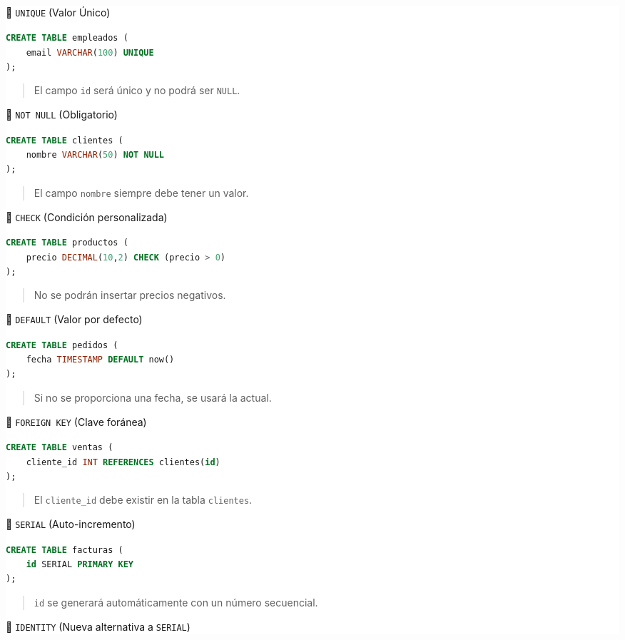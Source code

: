 📍 `UNIQUE` (Valor Único)

```sql
CREATE TABLE empleados (
    email VARCHAR(100) UNIQUE
);
```

> El campo `id` será único y no podrá ser `NULL`.

📍 `NOT NULL` (Obligatorio)

```sql
CREATE TABLE clientes (
    nombre VARCHAR(50) NOT NULL
);
```

> El campo `nombre` siempre debe tener un valor.

📍 `CHECK` (Condición personalizada)

```sql
CREATE TABLE productos (
    precio DECIMAL(10,2) CHECK (precio > 0)
);
```

> No se podrán insertar precios negativos.

📍 `DEFAULT` (Valor por defecto)

```sql
CREATE TABLE pedidos (
    fecha TIMESTAMP DEFAULT now()
);
```

> Si no se proporciona una fecha, se usará la actual.

📍 `FOREIGN KEY` (Clave foránea)

```sql
CREATE TABLE ventas (
    cliente_id INT REFERENCES clientes(id)
);
```

> El `cliente_id` debe existir en la tabla `clientes`.

📍 `SERIAL` (Auto-incremento)

```sql
CREATE TABLE facturas (
    id SERIAL PRIMARY KEY
);
```

> `id` se generará automáticamente con un número secuencial.

📍 `IDENTITY` (Nueva alternativa a `SERIAL`)
